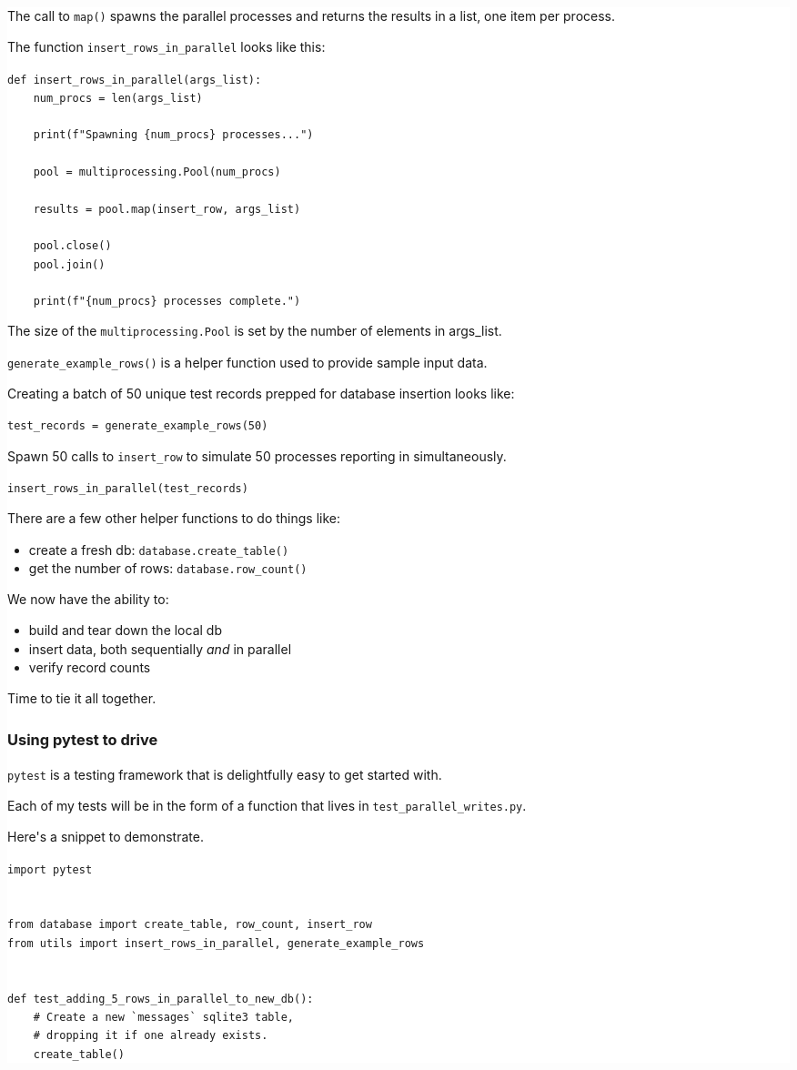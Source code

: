 The call to `map()` spawns the parallel processes and returns the results in a list, one item per process.

The function `insert_rows_in_parallel` looks like this:

    def insert_rows_in_parallel(args_list):
        num_procs = len(args_list)

        print(f"Spawning {num_procs} processes...")

        pool = multiprocessing.Pool(num_procs)

        results = pool.map(insert_row, args_list)

        pool.close()
        pool.join()

        print(f"{num_procs} processes complete.")


The size of the `multiprocessing.Pool` is set by the number of elements in args_list. 

`generate_example_rows()` is a helper function used to provide sample input data.

Creating a batch of 50 unique test records prepped for database insertion looks like:

    test_records = generate_example_rows(50)

Spawn 50 calls to `insert_row` to simulate 50 processes reporting in simultaneously.

    insert_rows_in_parallel(test_records)
 
There are a few other helper functions to do things like:

* create a fresh db: `database.create_table()`
* get the number of rows: `database.row_count()`

We now have the ability to:

* build and tear down the local db
* insert data, both sequentially _and_ in parallel
* verify record counts

Time to tie it all together.

### Using pytest to drive ###

`pytest` is a testing framework that is delightfully easy to get started with. 

Each of my tests will be in the form of a function that lives in `test_parallel_writes.py`.

Here's a snippet to demonstrate.


    import pytest


    from database import create_table, row_count, insert_row
    from utils import insert_rows_in_parallel, generate_example_rows


    def test_adding_5_rows_in_parallel_to_new_db():
        # Create a new `messages` sqlite3 table,
        # dropping it if one already exists.
        create_table()
